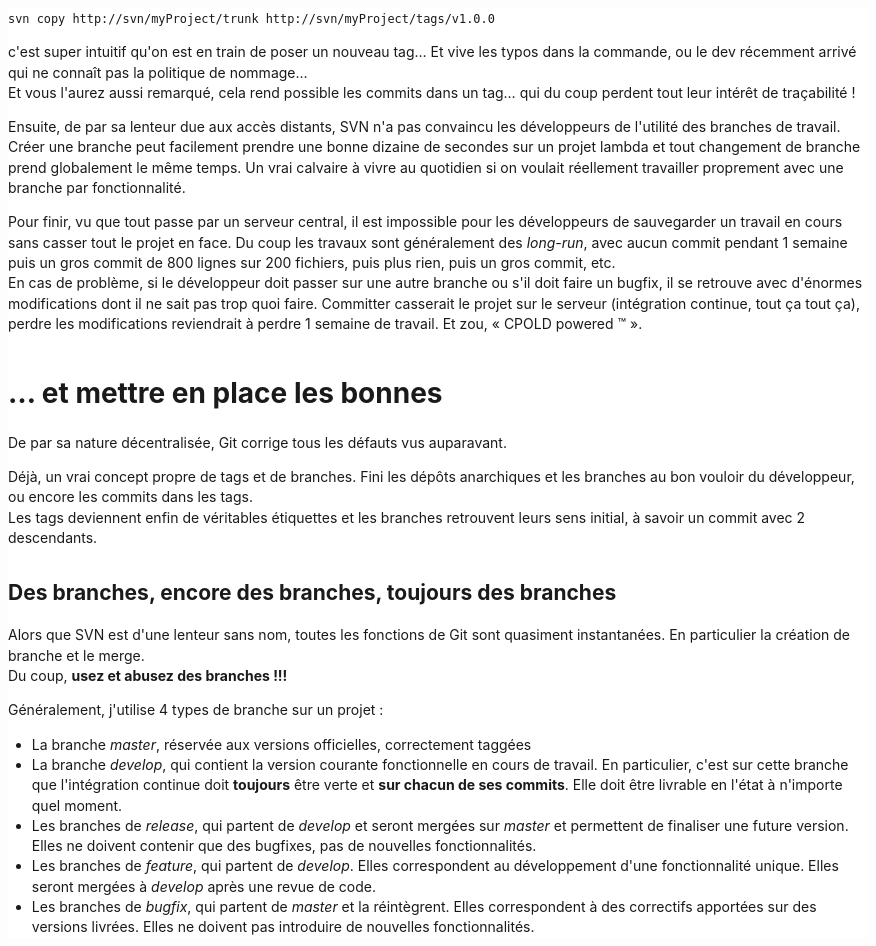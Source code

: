 	svn copy http://svn/myProject/trunk http://svn/myProject/tags/v1.0.0

c'est super intuitif qu'on est en train de poser un nouveau tag…
Et vive les typos dans la commande, ou le dev récemment arrivé qui ne connaît pas la politique de nommage…<br/>
Et vous l'aurez aussi remarqué, cela rend possible les commits dans un tag… qui du coup perdent tout leur intérêt de traçabilité !

Ensuite, de par sa lenteur due aux accès distants, SVN n'a pas convaincu les développeurs de l'utilité des branches de travail.<br/>
Créer une branche peut facilement prendre une bonne dizaine de secondes sur un projet lambda et tout changement de branche prend globalement le même temps.
Un vrai calvaire à vivre au quotidien si on voulait réellement travailler proprement avec une branche par fonctionnalité.

Pour finir, vu que tout passe par un serveur central, il est impossible pour les développeurs de sauvegarder un travail en cours sans casser tout le projet en face.
Du coup les travaux sont généralement des *long-run*, avec aucun commit pendant 1 semaine puis un gros commit de 800 lignes sur 200 fichiers, puis plus rien, puis un gros commit, etc.<br/>
En cas de problème, si le développeur doit passer sur une autre branche ou s'il doit faire un bugfix, il se retrouve avec d'énormes modifications dont il ne sait pas trop quoi faire.
Committer casserait le projet sur le serveur (intégration continue, tout ça tout ça), perdre les modifications reviendrait à perdre 1 semaine de travail. Et zou, « CPOLD powered &#8482; ».

# … et mettre en place les bonnes

De par sa nature décentralisée, Git corrige tous les défauts vus auparavant.

Déjà, un vrai concept propre de tags et de branches. Fini les dépôts anarchiques et les branches au bon vouloir du développeur, ou encore les commits dans les tags.<br/>
Les tags deviennent enfin de véritables étiquettes et les branches retrouvent leurs sens initial, à savoir un commit avec 2 descendants.

## Des branches, encore des branches, toujours des branches

Alors que SVN est d'une lenteur sans nom, toutes les fonctions de Git sont quasiment instantanées. En particulier la création de branche et le merge.<br/>
Du coup, **usez et abusez des branches !!!**

Généralement, j'utilise 4 types de branche sur un projet :

 * La branche *master*, réservée aux versions officielles, correctement taggées
 * La branche *develop*, qui contient la version courante fonctionnelle en cours de travail. En particulier, c'est sur cette branche que l'intégration continue doit **toujours** être verte et **sur chacun de ses commits**. Elle doit être livrable en l'état à n'importe quel moment.
 * Les branches de *release*, qui partent de *develop* et seront mergées sur *master* et permettent de finaliser une future version. Elles ne doivent contenir que des bugfixes, pas de nouvelles fonctionnalités.
 * Les branches de *feature*, qui partent de *develop*. Elles correspondent au développement d'une fonctionnalité unique. Elles seront mergées à *develop* après une revue de code.
 * Les branches de *bugfix*, qui partent de *master* et la réintègrent. Elles correspondent à des correctifs apportées sur des versions livrées. Elles ne doivent pas introduire de nouvelles fonctionnalités.

